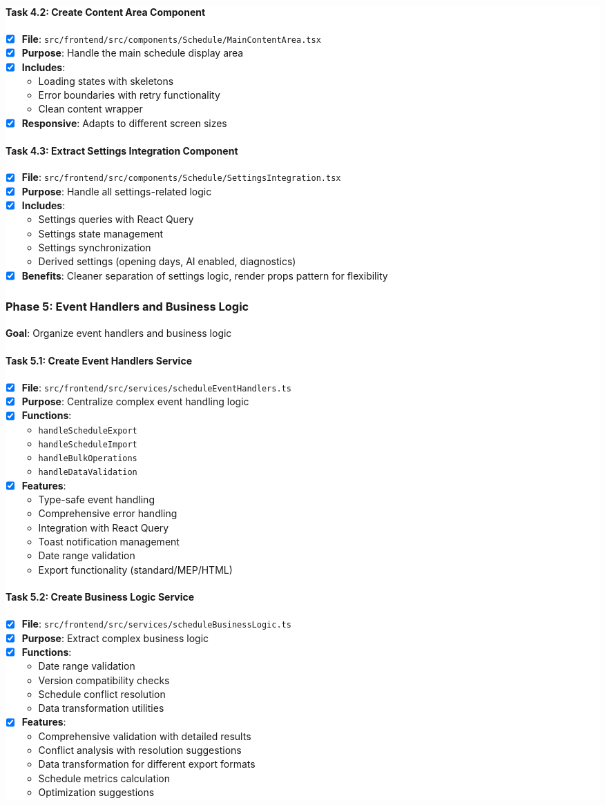 #### Task 4.2: Create Content Area Component

- [x] **File**: `src/frontend/src/components/Schedule/MainContentArea.tsx`
- [x] **Purpose**: Handle the main schedule display area
- [x] **Includes**:
  - Loading states with skeletons
  - Error boundaries with retry functionality
  - Clean content wrapper
- [x] **Responsive**: Adapts to different screen sizes

#### Task 4.3: Extract Settings Integration Component

- [x] **File**: `src/frontend/src/components/Schedule/SettingsIntegration.tsx`
- [x] **Purpose**: Handle all settings-related logic
- [x] **Includes**:
  - Settings queries with React Query
  - Settings state management
  - Settings synchronization
  - Derived settings (opening days, AI enabled, diagnostics)
- [x] **Benefits**: Cleaner separation of settings logic, render props pattern for flexibility

### Phase 5: Event Handlers and Business Logic

**Goal**: Organize event handlers and business logic

#### Task 5.1: Create Event Handlers Service

- [x] **File**: `src/frontend/src/services/scheduleEventHandlers.ts`
- [x] **Purpose**: Centralize complex event handling logic
- [x] **Functions**:
  - `handleScheduleExport`
  - `handleScheduleImport`
  - `handleBulkOperations`
  - `handleDataValidation`
- [x] **Features**:
  - Type-safe event handling
  - Comprehensive error handling
  - Integration with React Query
  - Toast notification management
  - Date range validation
  - Export functionality (standard/MEP/HTML)

#### Task 5.2: Create Business Logic Service

- [x] **File**: `src/frontend/src/services/scheduleBusinessLogic.ts`
- [x] **Purpose**: Extract complex business logic
- [x] **Functions**:
  - Date range validation
  - Version compatibility checks
  - Schedule conflict resolution
  - Data transformation utilities
- [x] **Features**:
  - Comprehensive validation with detailed results
  - Conflict analysis with resolution suggestions
  - Data transformation for different export formats
  - Schedule metrics calculation
  - Optimization suggestions
